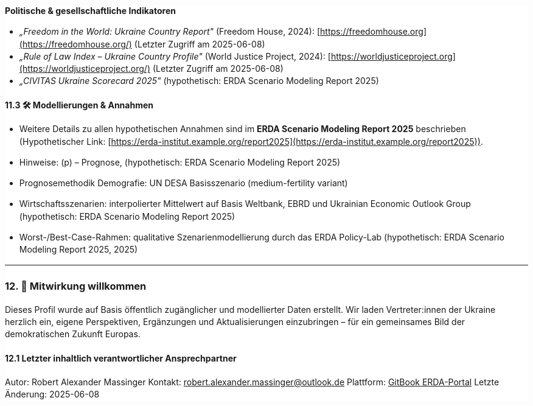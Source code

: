 **Politische & gesellschaftliche Indikatoren**
* _„Freedom in the World: Ukraine Country Report"_ (Freedom House, 2024): [https://freedomhouse.org](https://freedomhouse.org/) (Letzter Zugriff am 2025-06-08)
* _„Rule of Law Index – Ukraine Country Profile"_ (World Justice Project, 2024): [https://worldjusticeproject.org](https://worldjusticeproject.org/) (Letzter Zugriff am 2025-06-08)
* _„CIVITAS Ukraine Scorecard 2025"_ (hypothetisch: ERDA Scenario Modeling Report 2025)

#### 11.3 🛠️ Modellierungen & Annahmen
* Weitere Details zu allen hypothetischen Annahmen sind im **ERDA Scenario Modeling Report 2025** beschrieben (Hypothetischer Link: [https://erda-institut.example.org/report2025](https://erda-institut.example.org/report2025)).
* Hinweise: (p) – Prognose, (hypothetisch: ERDA Scenario Modeling Report 2025)


* Prognosemethodik Demografie: UN DESA Basisszenario (medium-fertility variant)
* Wirtschaftsszenarien: interpolierter Mittelwert auf Basis Weltbank, EBRD und Ukrainian Economic Outlook Group (hypothetisch: ERDA Scenario Modeling Report 2025)
* Worst-/Best-Case-Rahmen: qualitative Szenarienmodellierung durch das ERDA Policy-Lab (hypothetisch: ERDA Scenario Modeling Report 2025, 2025)

***

### 12. 🤝 Mitwirkung willkommen

Dieses Profil wurde auf Basis öffentlich zugänglicher und modellierter Daten erstellt. Wir laden Vertreter:innen der Ukraine herzlich ein, eigene Perspektiven, Ergänzungen und Aktualisierungen einzubringen – für ein gemeinsames Bild der demokratischen Zukunft Europas.

#### 12.1 Letzter inhaltlich verantwortlicher Ansprechpartner
Autor: Robert Alexander Massinger
Kontakt: [robert.alexander.massinger@outlook.de](mailto:robert.alexander.massinger@outlook.de)
Plattform: [GitBook ERDA-Portal](https://app.gitbook.com/o/nt9tg4PqKZ12DXO9pou1/s/vUquUrXlP5zeuZ20Fboy/)
Letzte Änderung: 2025-06-08
